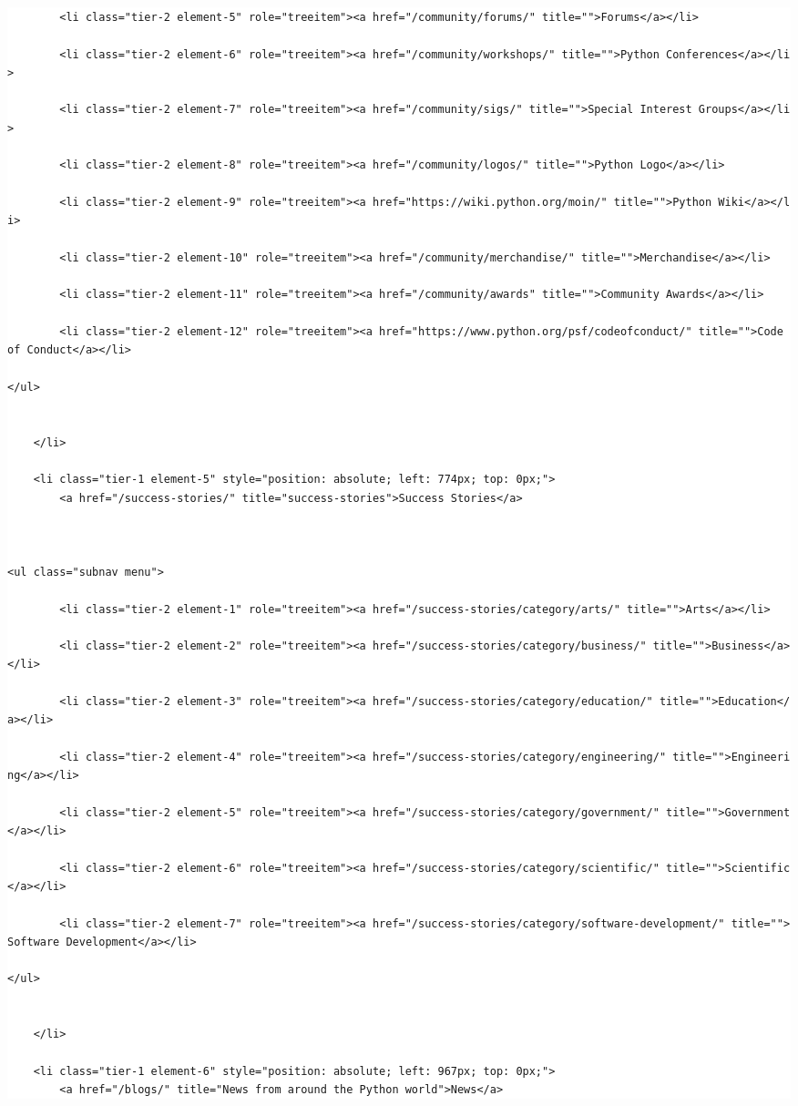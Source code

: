             <li class="tier-2 element-5" role="treeitem"><a href="/community/forums/" title="">Forums</a></li>
        
            <li class="tier-2 element-6" role="treeitem"><a href="/community/workshops/" title="">Python Conferences</a></li>
        
            <li class="tier-2 element-7" role="treeitem"><a href="/community/sigs/" title="">Special Interest Groups</a></li>
        
            <li class="tier-2 element-8" role="treeitem"><a href="/community/logos/" title="">Python Logo</a></li>
        
            <li class="tier-2 element-9" role="treeitem"><a href="https://wiki.python.org/moin/" title="">Python Wiki</a></li>
        
            <li class="tier-2 element-10" role="treeitem"><a href="/community/merchandise/" title="">Merchandise</a></li>
        
            <li class="tier-2 element-11" role="treeitem"><a href="/community/awards" title="">Community Awards</a></li>
        
            <li class="tier-2 element-12" role="treeitem"><a href="https://www.python.org/psf/codeofconduct/" title="">Code of Conduct</a></li>
        
    </ul>
    
            
        </li>
        
        <li class="tier-1 element-5" style="position: absolute; left: 774px; top: 0px;">
            <a href="/success-stories/" title="success-stories">Success Stories</a>
            
                
    
    <ul class="subnav menu">
        
            <li class="tier-2 element-1" role="treeitem"><a href="/success-stories/category/arts/" title="">Arts</a></li>
        
            <li class="tier-2 element-2" role="treeitem"><a href="/success-stories/category/business/" title="">Business</a></li>
        
            <li class="tier-2 element-3" role="treeitem"><a href="/success-stories/category/education/" title="">Education</a></li>
        
            <li class="tier-2 element-4" role="treeitem"><a href="/success-stories/category/engineering/" title="">Engineering</a></li>
        
            <li class="tier-2 element-5" role="treeitem"><a href="/success-stories/category/government/" title="">Government</a></li>
        
            <li class="tier-2 element-6" role="treeitem"><a href="/success-stories/category/scientific/" title="">Scientific</a></li>
        
            <li class="tier-2 element-7" role="treeitem"><a href="/success-stories/category/software-development/" title="">Software Development</a></li>
        
    </ul>
    
            
        </li>
        
        <li class="tier-1 element-6" style="position: absolute; left: 967px; top: 0px;">
            <a href="/blogs/" title="News from around the Python world">News</a>
            